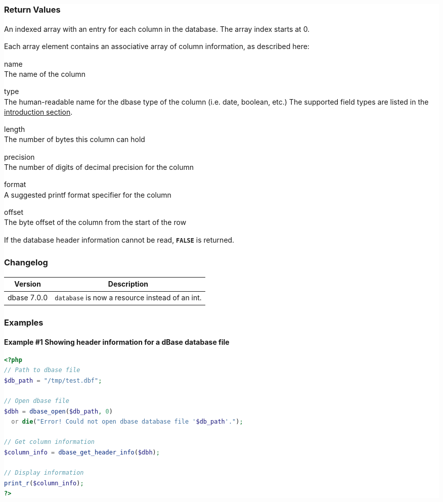 ### Return Values

An indexed array with an entry for each column in the database. The
array index starts at 0.

Each array element contains an associative array of column information,
as described here:

name  
<span class="simpara"> The name of the column </span>

type  
<span class="simpara"> The human-readable name for the dbase type of the
column (i.e. date, boolean, etc.) The supported field types are listed
in the
<a href="/book/dbase.html#Introduction" class="link">introduction section</a>.
</span>

length  
<span class="simpara"> The number of bytes this column can hold </span>

precision  
<span class="simpara"> The number of digits of decimal precision for the
column </span>

format  
<span class="simpara"> A suggested <span class="function">printf</span>
format specifier for the column </span>

offset  
<span class="simpara"> The byte offset of the column from the start of
the row </span>

If the database header information cannot be read, **`FALSE`** is
returned.

### Changelog

| Version     | Description                                                                                         |
|-------------|-----------------------------------------------------------------------------------------------------|
| dbase 7.0.0 | `database` is now a <span class="type">resource</span> instead of an <span class="type">int</span>. |

### Examples

**Example \#1 Showing header information for a dBase database file**

``` php
<?php
// Path to dbase file
$db_path = "/tmp/test.dbf";

// Open dbase file
$dbh = dbase_open($db_path, 0)
  or die("Error! Could not open dbase database file '$db_path'.");

// Get column information
$column_info = dbase_get_header_info($dbh);

// Display information
print_r($column_info);
?>
```
